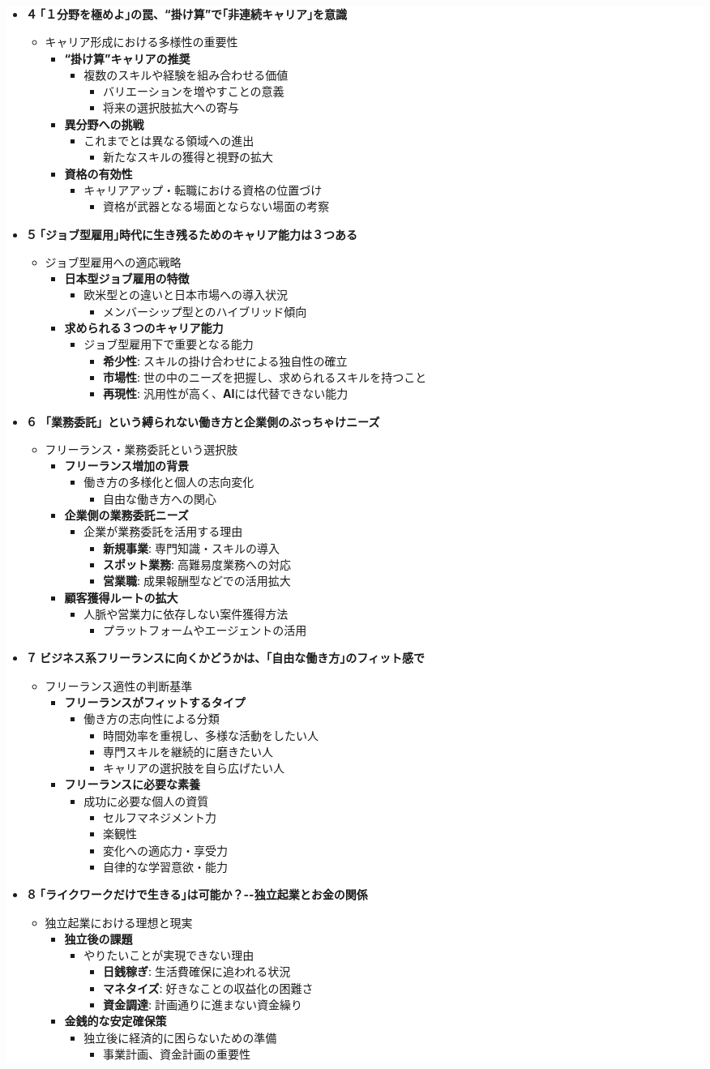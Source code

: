 - **４ ｢１分野を極めよ｣の罠、“掛け算”で｢非連続キャリア｣を意識** 
    - キャリア形成における多様性の重要性 
        - **“掛け算”キャリアの推奨** 
            - 複数のスキルや経験を組み合わせる価値 
                - バリエーションを増やすことの意義 
                - 将来の選択肢拡大への寄与 
        - **異分野への挑戦** 
            - これまでとは異なる領域への進出 
                - 新たなスキルの獲得と視野の拡大 
        - **資格の有効性** 
            - キャリアアップ・転職における資格の位置づけ 
                - 資格が武器となる場面とならない場面の考察 

- **５ ｢ジョブ型雇用｣時代に生き残るためのキャリア能力は３つある** 
    - ジョブ型雇用への適応戦略 
        - **日本型ジョブ雇用の特徴** 
            - 欧米型との違いと日本市場への導入状況 
                - メンバーシップ型とのハイブリッド傾向 
        - **求められる３つのキャリア能力** 
            - ジョブ型雇用下で重要となる能力 
                - **希少性**: スキルの掛け合わせによる独自性の確立 
                - **市場性**: 世の中のニーズを把握し、求められるスキルを持つこと 
                - **再現性**: 汎用性が高く、**AI**には代替できない能力 

- **６ 「業務委託」という縛られない働き方と企業側のぶっちゃけニーズ** 
    - フリーランス・業務委託という選択肢 
        - **フリーランス増加の背景** 
            - 働き方の多様化と個人の志向変化 
                - 自由な働き方への関心 
        - **企業側の業務委託ニーズ** 
            - 企業が業務委託を活用する理由 
                - **新規事業**: 専門知識・スキルの導入 
                - **スポット業務**: 高難易度業務への対応 
                - **営業職**: 成果報酬型などでの活用拡大 
        - **顧客獲得ルートの拡大** 
            - 人脈や営業力に依存しない案件獲得方法 
                - プラットフォームやエージェントの活用 

- **７ ビジネス系フリーランスに向くかどうかは、｢自由な働き方｣のフィット感で** 
    - フリーランス適性の判断基準 
        - **フリーランスがフィットするタイプ** 
            - 働き方の志向性による分類 
                - 時間効率を重視し、多様な活動をしたい人 
                - 専門スキルを継続的に磨きたい人 
                - キャリアの選択肢を自ら広げたい人 
        - **フリーランスに必要な素養** 
            - 成功に必要な個人の資質 
                - セルフマネジメント力 
                - 楽観性 
                - 変化への適応力・享受力 
                - 自律的な学習意欲・能力 

- **８ ｢ライクワークだけで生きる｣は可能か？--独立起業とお金の関係** 
    - 独立起業における理想と現実 
        - **独立後の課題** 
            - やりたいことが実現できない理由 
                - **日銭稼ぎ**: 生活費確保に追われる状況 
                - **マネタイズ**: 好きなことの収益化の困難さ 
                - **資金調達**: 計画通りに進まない資金繰り 
        - **金銭的な安定確保策** 
            - 独立後に経済的に困らないための準備 
                - 事業計画、資金計画の重要性 
